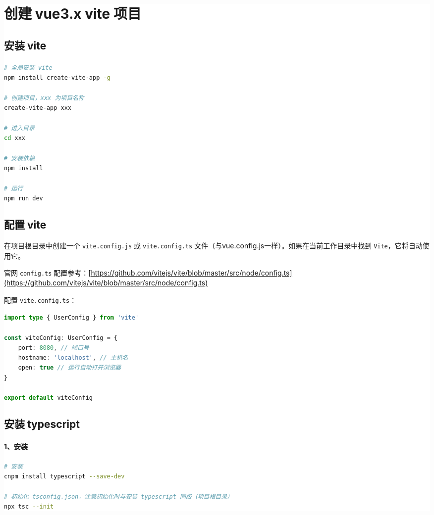# 创建 vue3.x vite 项目

## 安装 vite

```bash
# 全局安装 vite
npm install create-vite-app -g

# 创建项目，xxx 为项目名称
create-vite-app xxx

# 进入目录
cd xxx

# 安装依赖
npm install

# 运行
npm run dev
```


## 配置 vite 
在项目根目录中创建一个 `vite.config.js` 或 `vite.config.ts` 文件（与vue.config.js一样）。如果在当前工作目录中找到 `Vite`，它将自动使用它。

官网 `config.ts` 配置参考：[https://github.com/vitejs/vite/blob/master/src/node/config.ts](https://github.com/vitejs/vite/blob/master/src/node/config.ts)

配置 `vite.config.ts`：
```ts
import type { UserConfig } from 'vite'

const viteConfig: UserConfig = {
    port: 8080, // 端口号
    hostname: 'localhost', // 主机名
    open: true // 运行自动打开浏览器
}

export default viteConfig
```


## 安装 typescript
#### 1、安装

```bash
# 安装
cnpm install typescript --save-dev

# 初始化 tsconfig.json，注意初始化时与安装 typescript 同级（项目根目录）
npx tsc --init
```
